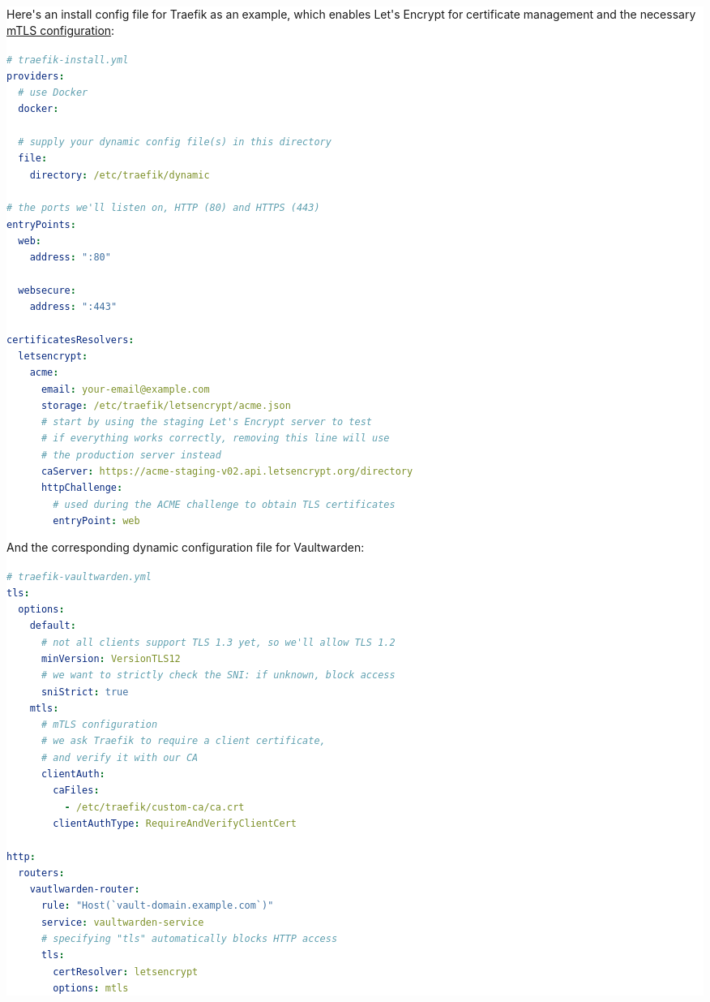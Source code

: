 Here's an install config file for Traefik as an example, which enables Let's Encrypt for certificate management and the necessary [mTLS configuration](https://doc.traefik.io/traefik/reference/routing-configuration/http/tls/tls-options/#client-authentication-mtls):

```yaml
# traefik-install.yml
providers:
  # use Docker
  docker:

  # supply your dynamic config file(s) in this directory
  file:
    directory: /etc/traefik/dynamic

# the ports we'll listen on, HTTP (80) and HTTPS (443)
entryPoints:
  web:
    address: ":80"

  websecure:
    address: ":443"

certificatesResolvers:
  letsencrypt:
    acme:
      email: your-email@example.com
      storage: /etc/traefik/letsencrypt/acme.json
      # start by using the staging Let's Encrypt server to test
      # if everything works correctly, removing this line will use
      # the production server instead
      caServer: https://acme-staging-v02.api.letsencrypt.org/directory
      httpChallenge:
        # used during the ACME challenge to obtain TLS certificates
        entryPoint: web
```

And the corresponding dynamic configuration file for Vaultwarden:

```yaml
# traefik-vaultwarden.yml
tls:
  options:
    default:
      # not all clients support TLS 1.3 yet, so we'll allow TLS 1.2
      minVersion: VersionTLS12
      # we want to strictly check the SNI: if unknown, block access
      sniStrict: true
    mtls:
      # mTLS configuration
      # we ask Traefik to require a client certificate,
      # and verify it with our CA
      clientAuth:
        caFiles:
          - /etc/traefik/custom-ca/ca.crt
        clientAuthType: RequireAndVerifyClientCert

http:
  routers:
    vautlwarden-router:
      rule: "Host(`vault-domain.example.com`)"
      service: vaultwarden-service
      # specifying "tls" automatically blocks HTTP access
      tls:
        certResolver: letsencrypt
        options: mtls
```